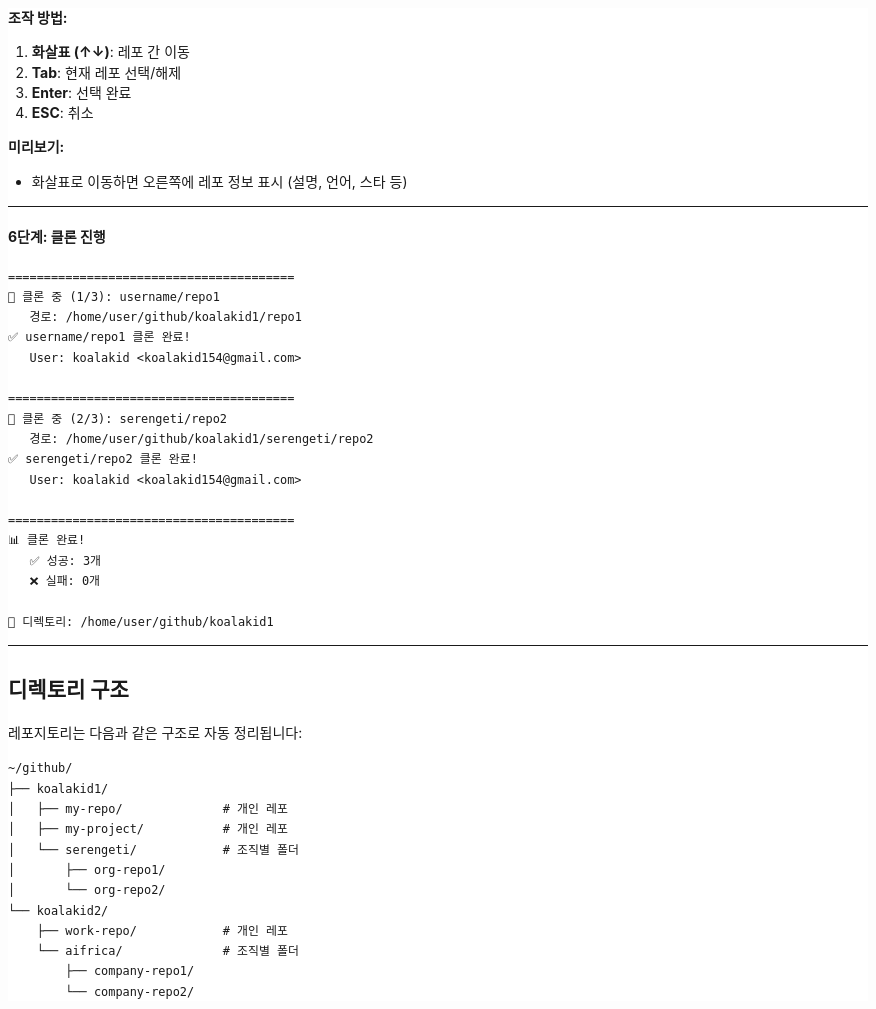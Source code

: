 **조작 방법:**
1. **화살표 (↑↓)**: 레포 간 이동
2. **Tab**: 현재 레포 선택/해제
3. **Enter**: 선택 완료
4. **ESC**: 취소

**미리보기:**
- 화살표로 이동하면 오른쪽에 레포 정보 표시 (설명, 언어, 스타 등)

---

#### 6단계: 클론 진행

```
========================================
🔄 클론 중 (1/3): username/repo1
   경로: /home/user/github/koalakid1/repo1
✅ username/repo1 클론 완료!
   User: koalakid <koalakid154@gmail.com>

========================================
🔄 클론 중 (2/3): serengeti/repo2
   경로: /home/user/github/koalakid1/serengeti/repo2
✅ serengeti/repo2 클론 완료!
   User: koalakid <koalakid154@gmail.com>

========================================
📊 클론 완료!
   ✅ 성공: 3개
   ❌ 실패: 0개

📂 디렉토리: /home/user/github/koalakid1
```

---

## 디렉토리 구조

레포지토리는 다음과 같은 구조로 자동 정리됩니다:

```
~/github/
├── koalakid1/
│   ├── my-repo/              # 개인 레포
│   ├── my-project/           # 개인 레포
│   └── serengeti/            # 조직별 폴더
│       ├── org-repo1/
│       └── org-repo2/
└── koalakid2/
    ├── work-repo/            # 개인 레포
    └── aifrica/              # 조직별 폴더
        ├── company-repo1/
        └── company-repo2/
```
